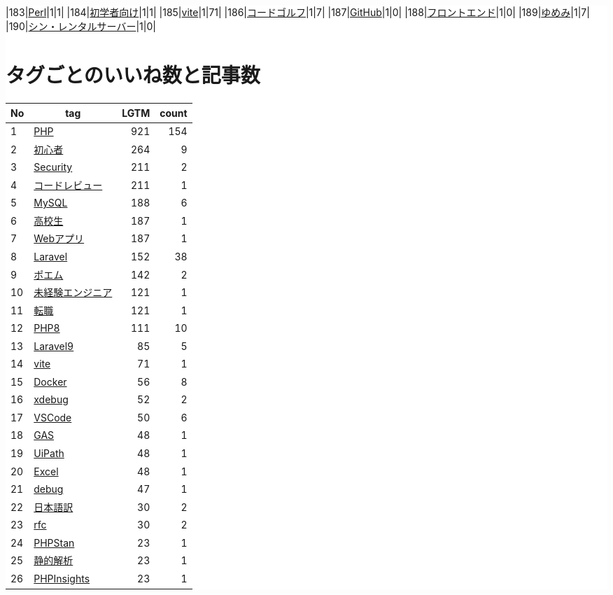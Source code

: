 |183|[Perl](https://qiita.com/tags/Perl)|1|1|
|184|[初学者向け](https://qiita.com/tags/初学者向け)|1|1|
|185|[vite](https://qiita.com/tags/vite)|1|71|
|186|[コードゴルフ](https://qiita.com/tags/コードゴルフ)|1|7|
|187|[GitHub](https://qiita.com/tags/GitHub)|1|0|
|188|[フロントエンド](https://qiita.com/tags/フロントエンド)|1|0|
|189|[ゆめみ](https://qiita.com/tags/ゆめみ)|1|7|
|190|[シン・レンタルサーバー](https://qiita.com/tags/シン・レンタルサーバー)|1|0|


# タグごとのいいね数と記事数
|No|tag|LGTM|count|
|---|---|---:|---:|
|1|[PHP](https://qiita.com/tags/PHP)|921|154|
|2|[初心者](https://qiita.com/tags/初心者)|264|9|
|3|[Security](https://qiita.com/tags/Security)|211|2|
|4|[コードレビュー](https://qiita.com/tags/コードレビュー)|211|1|
|5|[MySQL](https://qiita.com/tags/MySQL)|188|6|
|6|[高校生](https://qiita.com/tags/高校生)|187|1|
|7|[Webアプリ](https://qiita.com/tags/Webアプリ)|187|1|
|8|[Laravel](https://qiita.com/tags/Laravel)|152|38|
|9|[ポエム](https://qiita.com/tags/ポエム)|142|2|
|10|[未経験エンジニア](https://qiita.com/tags/未経験エンジニア)|121|1|
|11|[転職](https://qiita.com/tags/転職)|121|1|
|12|[PHP8](https://qiita.com/tags/PHP8)|111|10|
|13|[Laravel9](https://qiita.com/tags/Laravel9)|85|5|
|14|[vite](https://qiita.com/tags/vite)|71|1|
|15|[Docker](https://qiita.com/tags/Docker)|56|8|
|16|[xdebug](https://qiita.com/tags/xdebug)|52|2|
|17|[VSCode](https://qiita.com/tags/VSCode)|50|6|
|18|[GAS](https://qiita.com/tags/GAS)|48|1|
|19|[UiPath](https://qiita.com/tags/UiPath)|48|1|
|20|[Excel](https://qiita.com/tags/Excel)|48|1|
|21|[debug](https://qiita.com/tags/debug)|47|1|
|22|[日本語訳](https://qiita.com/tags/日本語訳)|30|2|
|23|[rfc](https://qiita.com/tags/rfc)|30|2|
|24|[PHPStan](https://qiita.com/tags/PHPStan)|23|1|
|25|[静的解析](https://qiita.com/tags/静的解析)|23|1|
|26|[PHPInsights](https://qiita.com/tags/PHPInsights)|23|1|